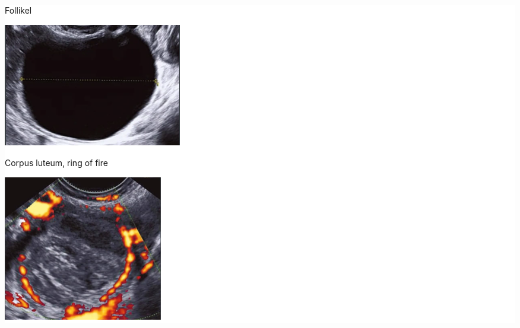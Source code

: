 

Follikel

<img src="./imgs/gyn_sem_2Um6YXbicw.png" alt=2Um6YXbicw style="zoom:50%">



Corpus luteum, ring of fire

<img src="./imgs/gyn_sem_Bb1uDbY0Je.png" alt=Bb1uDbY0Je style="zoom:50%">
